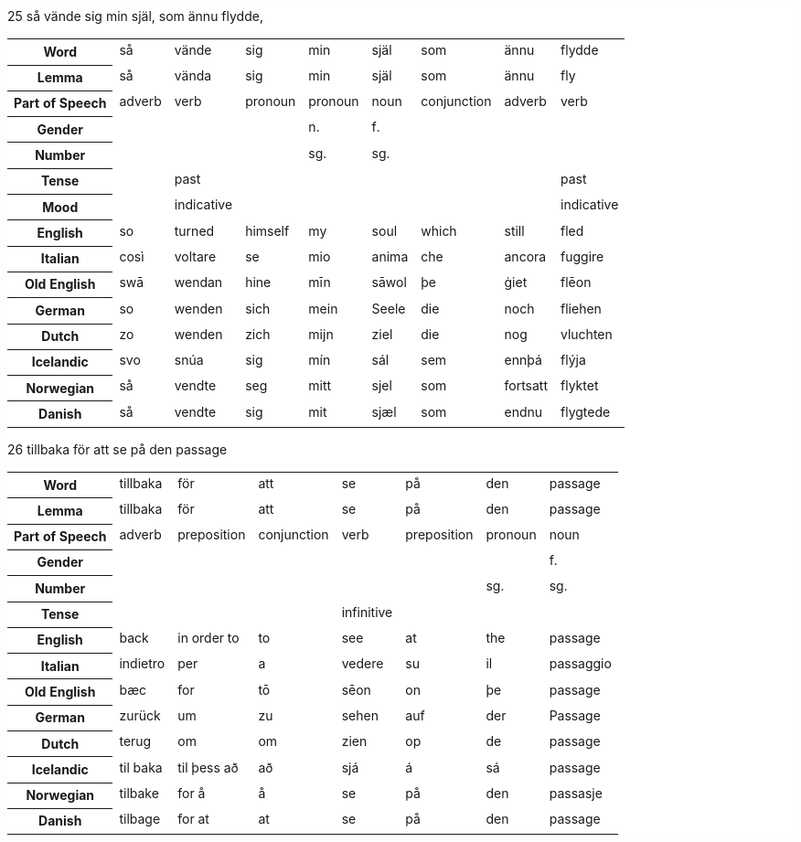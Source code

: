 25 så vände sig min själ, som ännu flydde,

<table>
<tr><th>Word</th><td>så</td><td>vände</td><td>sig</td><td>min</td><td>själ</td><td>som</td><td>ännu</td><td>flydde</td></tr>
<tr><th>Lemma</th><td>så</td><td>vända</td><td>sig</td><td>min</td><td>själ</td><td>som</td><td>ännu</td><td>fly</td></tr>
<tr><th>Part of Speech</th><td>adverb</td><td>verb</td><td>pronoun</td><td>pronoun</td><td>noun</td><td>conjunction</td><td>adverb</td><td>verb</td></tr>
<tr><th>Gender</th><td></td><td></td><td></td><td>n.</td><td>f.</td><td></td><td></td><td></td></tr>
<tr><th>Number</th><td></td><td></td><td></td><td>sg.</td><td>sg.</td><td></td><td></td><td></td></tr>
<tr><th>Tense</th><td></td><td>past</td><td></td><td></td><td></td><td></td><td></td><td>past</td></tr>
<tr><th>Mood</th><td></td><td>indicative</td><td></td><td></td><td></td><td></td><td></td><td>indicative</td></tr>
<tr><th>English</th><td>so</td><td>turned</td><td>himself</td><td>my</td><td>soul</td><td>which</td><td>still</td><td>fled</td></tr>
<tr><th>Italian</th><td>così</td><td>voltare</td><td>se</td><td>mio</td><td>anima</td><td>che</td><td>ancora</td><td>fuggire</td></tr>
<tr><th>Old English</th><td>swā</td><td>wendan</td><td>hine</td><td>mīn</td><td>sāwol</td><td>þe</td><td>ġiet</td><td>flēon</td></tr>
<tr><th>German</th><td>so</td><td>wenden</td><td>sich</td><td>mein</td><td>Seele</td><td>die</td><td>noch</td><td>fliehen</td></tr>
<tr><th>Dutch</th><td>zo</td><td>wenden</td><td>zich</td><td>mijn</td><td>ziel</td><td>die</td><td>nog</td><td>vluchten</td></tr>
<tr><th>Icelandic</th><td>svo</td><td>snúa</td><td>sig</td><td>mín</td><td>sál</td><td>sem</td><td>ennþá</td><td>flýja</td></tr>
<tr><th>Norwegian</th><td>så</td><td>vendte</td><td>seg</td><td>mitt</td><td>sjel</td><td>som</td><td>fortsatt</td><td>flyktet</td></tr>
<tr><th>Danish</th><td>så</td><td>vendte</td><td>sig</td><td>mit</td><td>sjæl</td><td>som</td><td>endnu</td><td>flygtede</td></tr>
</table>

26 tillbaka för att se på den passage

<table>
<tr><th>Word</th><td>tillbaka</td><td>för</td><td>att</td><td>se</td><td>på</td><td>den</td><td>passage</td></tr>
<tr><th>Lemma</th><td>tillbaka</td><td>för</td><td>att</td><td>se</td><td>på</td><td>den</td><td>passage</td></tr>
<tr><th>Part of Speech</th><td>adverb</td><td>preposition</td><td>conjunction</td><td>verb</td><td>preposition</td><td>pronoun</td><td>noun</td></tr>
<tr><th>Gender</th><td></td><td></td><td></td><td></td><td></td><td></td><td>f.</td></tr>
<tr><th>Number</th><td></td><td></td><td></td><td></td><td></td><td>sg.</td><td>sg.</td></tr>
<tr><th>Tense</th><td></td><td></td><td></td><td>infinitive</td><td></td><td></td><td></td></tr>
<tr><th>English</th><td>back</td><td>in order to</td><td>to</td><td>see</td><td>at</td><td>the</td><td>passage</td></tr>
<tr><th>Italian</th><td>indietro</td><td>per</td><td>a</td><td>vedere</td><td>su</td><td>il</td><td>passaggio</td></tr>
<tr><th>Old English</th><td>bæc</td><td>for</td><td>tō</td><td>sēon</td><td>on</td><td>þe</td><td>passage</td></tr>
<tr><th>German</th><td>zurück</td><td>um</td><td>zu</td><td>sehen</td><td>auf</td><td>der</td><td>Passage</td></tr>
<tr><th>Dutch</th><td>terug</td><td>om</td><td>om</td><td>zien</td><td>op</td><td>de</td><td>passage</td></tr>
<tr><th>Icelandic</th><td>til baka</td><td>til þess að</td><td>að</td><td>sjá</td><td>á</td><td>sá</td><td>passage</td></tr>
<tr><th>Norwegian</th><td>tilbake</td><td>for å</td><td>å</td><td>se</td><td>på</td><td>den</td><td>passasje</td></tr>
<tr><th>Danish</th><td>tilbage</td><td>for at</td><td>at</td><td>se</td><td>på</td><td>den</td><td>passage</td></tr>
</table>
